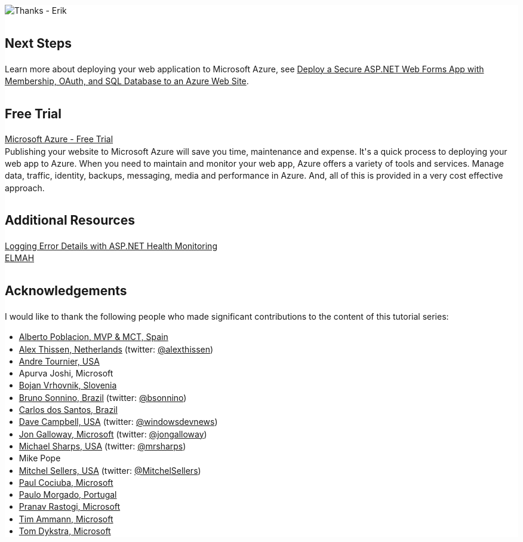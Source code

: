 ![Thanks - Erik](aspnet-error-handling/_static/image10.png)  

## Next Steps

Learn more about deploying your web application to Microsoft Azure, see [Deploy a Secure ASP.NET Web Forms App with Membership, OAuth, and SQL Database to an Azure Web Site](https://azure.microsoft.com/documentation/articles/web-sites-dotnet-deploy-aspnet-webforms-app-membership-oauth-sql-database/).

## Free Trial

[Microsoft Azure - Free Trial](https://azure.microsoft.com/pricing/free-trial/)  
 Publishing your website to Microsoft Azure will save you time, maintenance and expense. It's a quick process to deploying your web app to Azure. When you need to maintain and monitor your web app, Azure offers a variety of tools and services. Manage data, traffic, identity, backups, messaging, media and performance in Azure. And, all of this is provided in a very cost effective approach.

## Additional Resources

[Logging Error Details with ASP.NET Health Monitoring](../../older-versions-getting-started/deploying-web-site-projects/logging-error-details-with-asp-net-health-monitoring-cs.md)   
[ELMAH](https://code.google.com/p/elmah/)

## Acknowledgements

I would like to thank the following people who made significant contributions to the content of this tutorial series:

- [Alberto Poblacion, MVP &amp; MCT, Spain](https://mvp.microsoft.com/mvp/Alberto%20Poblacion%20Bolano-36772)
- [Alex Thissen, Netherlands](http://blog.alexthissen.nl/) (twitter: [@alexthissen](http://twitter.com/alexthissen))
- [Andre Tournier, USA](https://andret503.wordpress.com/)
- Apurva Joshi, Microsoft
- [Bojan Vrhovnik, Slovenia](http://twitter.com/bvrhovnik)
- [Bruno Sonnino, Brazil](https://www.linkedin.com/in/brunosonnino/) (twitter: [@bsonnino](http://twitter.com/bsonnino))
- [Carlos dos Santos, Brazil](http://www.carloscds.net/)
- [Dave Campbell, USA](http://www.wynapse.com/) (twitter: [@windowsdevnews](http://twitter.com/windowsdevnews))
- [Jon Galloway, Microsoft](https://weblogs.asp.net/jgalloway) (twitter: [@jongalloway](http://twitter.com/jongalloway))
- [Michael Sharps, USA](https://www.linkedin.com/in/mrsharps/) (twitter: [@mrsharps](http://twitter.com/mrsharps))
- Mike Pope
- [Mitchel Sellers, USA](http://www.mitchelsellers.com/) (twitter: [@MitchelSellers](http://twitter.com/MitchelSellers))
- [Paul Cociuba, Microsoft](http://linqto.me/Links/pcociuba)
- [Paulo Morgado, Portugal](http://paulomorgado.net/)
- [Pranav Rastogi, Microsoft](/archive/blogs/pranav_rastogi/)
- [Tim Ammann, Microsoft](https://blogs.iis.net/timamm/default.aspx)
- [Tom Dykstra, Microsoft](/archive/blogs/aspnetue/)
